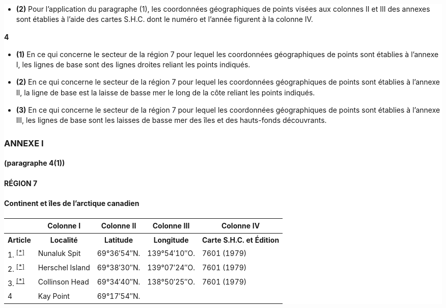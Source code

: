 - **(2)** Pour l’application du paragraphe (1), les coordonnées géographiques de points visées aux colonnes II et III des annexes sont établies à l’aide des cartes S.H.C. dont le numéro et l’année figurent à la colonne IV.



**4** 

- **(1)** En ce qui concerne le secteur de la région 7 pour lequel les coordonnées géographiques de points sont établies à l’annexe I, les lignes de base sont des lignes droites reliant les points indiqués.

- **(2)** En ce qui concerne le secteur de la région 7 pour lequel les coordonnées géographiques de points sont établies à l’annexe II, la ligne de base est la laisse de basse mer le long de la côte reliant les points indiqués.

- **(3)** En ce qui concerne le secteur de la région 7 pour lequel les coordonnées géographiques de points sont établies à l’annexe III, les lignes de base sont les laisses de basse mer des îles et des hauts-fonds découvrants.




### **ANNEXE I** 
**(paragraphe 4(1))**
#### RÉGION 7
<table>
<h4>Continent et îles de l’arctique canadien</h4>
<tr>
<th></th>
<th>Colonne I</th>
<th>Colonne II</th>
<th>Colonne III</th>
<th>Colonne IV</th>
</tr>
<tr>
<th>Article</th>
<th>Localité</th>
<th>Latitude</th>
<th>Longitude</th>
<th>Carte S.H.C. et Édition</th>
</tr>
<tr>
<td>1. <sup><a href='#nbp_SOR-85-872_f_hq_3926'>[*]</a></sup></td>
<td>Nunaluk Spit</td>
<td>69°36′54″N.</td>
<td>139°54′10″O.</td>
<td>7601 (1979)</td>
</tr>
<tr>
<td>2. <sup><a href='#nbp_SOR-85-872_f_hq_3926'>[*]</a></sup></td>
<td>Herschel Island</td>
<td>69°38′30″N.</td>
<td>139°07′24″O.</td>
<td>7601 (1979)</td>
</tr>
<tr>
<td>3. <sup><a href='#nbp_SOR-85-872_f_hq_3926'>[*]</a></sup></td>
<td>Collinson Head</td>
<td>69°34′40″N.</td>
<td>138°50′25″O.</td>
<td>7601 (1979)</td>
</tr>
<tr>
<td>4</td>
<td>Kay Point</td>
<td>69°17′54″N.</td>